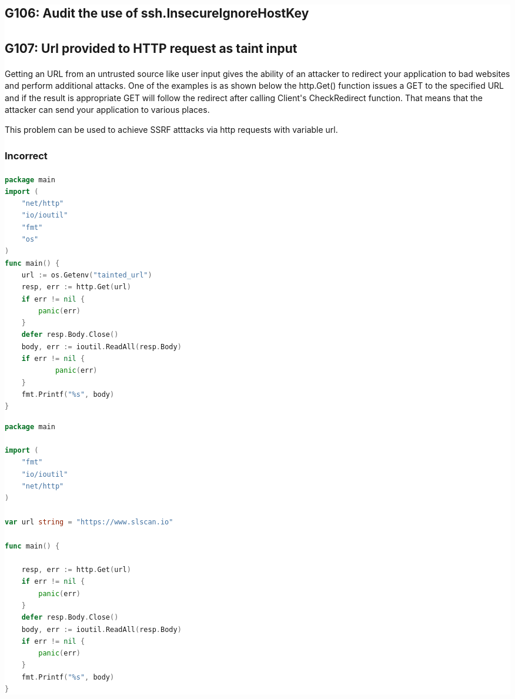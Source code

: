 ## G106: Audit the use of ssh.InsecureIgnoreHostKey
## G107: Url provided to HTTP request as taint input

Getting an URL from an untrusted source like user input gives the ability of an attacker to redirect your application to bad websites and perform additional attacks. One of the examples is as shown below the http.Get() function issues a GET to the specified URL and if the result is appropriate GET will follow the redirect after calling Client's CheckRedirect function. That means that the attacker can send your application to various places.

This problem can be used to achieve SSRF atttacks via http requests with variable url.

### Incorrect

```go
package main
import (
    "net/http"
    "io/ioutil"
    "fmt"
    "os"
)
func main() {
    url := os.Getenv("tainted_url")
    resp, err := http.Get(url)
    if err != nil {
        panic(err)
    }
    defer resp.Body.Close()
    body, err := ioutil.ReadAll(resp.Body)
    if err != nil {
            panic(err)
    }
    fmt.Printf("%s", body)
}
```

```go
package main

import (
    "fmt"
    "io/ioutil"
    "net/http"
)

var url string = "https://www.slscan.io"

func main() {

    resp, err := http.Get(url)
    if err != nil {
        panic(err)
    }
    defer resp.Body.Close()
    body, err := ioutil.ReadAll(resp.Body)
    if err != nil {
        panic(err)
    }
    fmt.Printf("%s", body)
}
```
